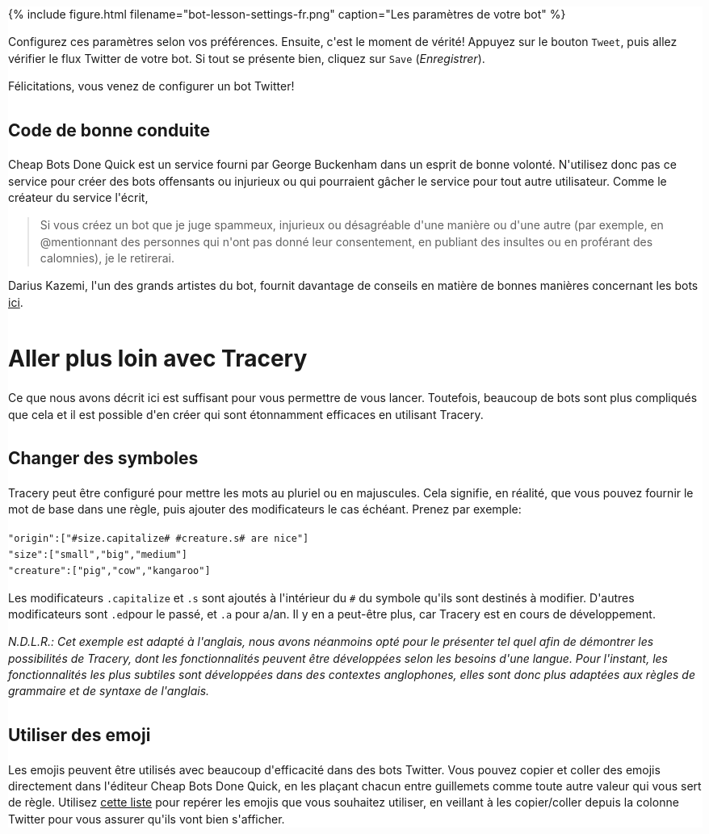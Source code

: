 {% include figure.html filename="bot-lesson-settings-fr.png" caption="Les paramètres de votre bot" %}

Configurez ces paramètres selon vos préférences. Ensuite, c'est le moment de vérité! Appuyez sur le bouton `Tweet`, puis allez vérifier le flux Twitter de votre bot. Si tout se présente bien, cliquez sur `Save` (*Enregistrer*).

Félicitations, vous venez de configurer un bot Twitter!

## Code de bonne conduite

Cheap Bots Done Quick est un service fourni par George Buckenham dans un esprit de bonne volonté. N'utilisez donc pas ce service pour créer des bots offensants ou injurieux ou qui pourraient gâcher le service pour tout autre utilisateur. Comme le créateur du service l'écrit,

> Si vous créez un bot que je juge spammeux, injurieux ou désagréable d'une manière ou d'une autre (par exemple, en @mentionnant des personnes qui n'ont pas donné leur consentement, en publiant des insultes ou en proférant des calomnies), je le retirerai.

Darius Kazemi, l'un des grands artistes du bot, fournit davantage de conseils en matière de bonnes manières concernant les bots [ici](http://tinysubversions.com/2013/03/basic-twitter-bot-etiquette/).

# Aller plus loin avec Tracery
Ce que nous avons décrit ici est suffisant pour vous permettre de vous lancer. Toutefois, beaucoup de bots sont plus compliqués que cela et il est possible d'en créer qui sont étonnamment efficaces en utilisant Tracery.

## Changer des symboles

Tracery peut être configuré pour mettre les mots au pluriel ou en majuscules. Cela signifie, en réalité, que vous pouvez fournir le mot de base dans une règle, puis ajouter des modificateurs le cas échéant. Prenez par exemple:

```
"origin":["#size.capitalize# #creature.s# are nice"]
"size":["small","big","medium"]
"creature":["pig","cow","kangaroo"]
```
Les modificateurs `.capitalize` et `.s` sont ajoutés à l'intérieur du `#` du symbole qu'ils sont destinés à modifier. D'autres modificateurs sont `.ed`pour le passé, et `.a` pour a/an. Il y en a peut-être plus, car Tracery est en cours de développement.

*N.D.L.R.: Cet exemple est adapté à l'anglais, nous avons néanmoins opté pour le présenter tel quel afin de démontrer les possibilités de Tracery, dont les fonctionnalités peuvent être développées selon les besoins d'une langue. Pour l'instant, les fonctionnalités les plus subtiles sont développées dans des contextes anglophones, elles sont donc plus adaptées aux règles de grammaire et de syntaxe de l'anglais.*  

## Utiliser des emoji

Les emojis peuvent être utilisés avec beaucoup d'efficacité dans des bots Twitter. Vous pouvez copier et coller des emojis directement dans l'éditeur Cheap Bots Done Quick, en les plaçant chacun entre guillemets comme toute autre valeur qui vous sert de règle. Utilisez [cette liste](http://unicode.org/emoji/charts/full-emoji-list.html) pour repérer les emojis que vous souhaitez utiliser, en veillant à les copier/coller depuis la colonne Twitter pour vous assurer qu'ils vont bien s'afficher.
